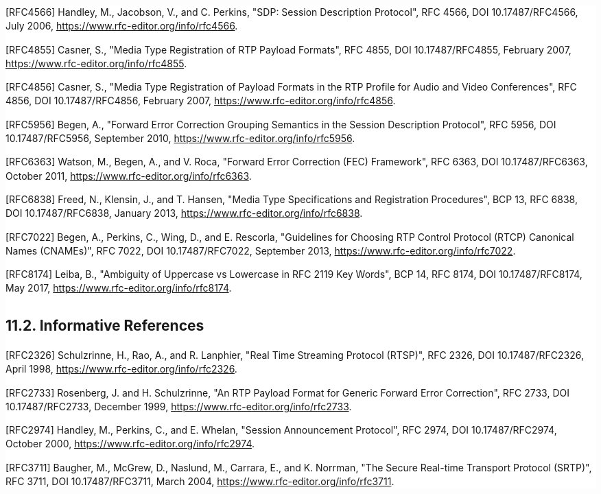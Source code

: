    [RFC4566]  Handley, M., Jacobson, V., and C. Perkins, "SDP: Session
              Description Protocol", RFC 4566, DOI 10.17487/RFC4566,
              July 2006, <https://www.rfc-editor.org/info/rfc4566>.

   [RFC4855]  Casner, S., "Media Type Registration of RTP Payload
              Formats", RFC 4855, DOI 10.17487/RFC4855, February 2007,
              <https://www.rfc-editor.org/info/rfc4855>.

   [RFC4856]  Casner, S., "Media Type Registration of Payload Formats in
              the RTP Profile for Audio and Video Conferences",
              RFC 4856, DOI 10.17487/RFC4856, February 2007,
              <https://www.rfc-editor.org/info/rfc4856>.

   [RFC5956]  Begen, A., "Forward Error Correction Grouping Semantics in
              the Session Description Protocol", RFC 5956,
              DOI 10.17487/RFC5956, September 2010,
              <https://www.rfc-editor.org/info/rfc5956>.

   [RFC6363]  Watson, M., Begen, A., and V. Roca, "Forward Error
              Correction (FEC) Framework", RFC 6363,
              DOI 10.17487/RFC6363, October 2011,
              <https://www.rfc-editor.org/info/rfc6363>.

   [RFC6838]  Freed, N., Klensin, J., and T. Hansen, "Media Type
              Specifications and Registration Procedures", BCP 13,
              RFC 6838, DOI 10.17487/RFC6838, January 2013,
              <https://www.rfc-editor.org/info/rfc6838>.

   [RFC7022]  Begen, A., Perkins, C., Wing, D., and E. Rescorla,
              "Guidelines for Choosing RTP Control Protocol (RTCP)
              Canonical Names (CNAMEs)", RFC 7022, DOI 10.17487/RFC7022,
              September 2013, <https://www.rfc-editor.org/info/rfc7022>.

   [RFC8174]  Leiba, B., "Ambiguity of Uppercase vs Lowercase in RFC
              2119 Key Words", BCP 14, RFC 8174, DOI 10.17487/RFC8174,
              May 2017, <https://www.rfc-editor.org/info/rfc8174>.

## 11.2.  Informative References

   [RFC2326]  Schulzrinne, H., Rao, A., and R. Lanphier, "Real Time
              Streaming Protocol (RTSP)", RFC 2326,
              DOI 10.17487/RFC2326, April 1998,
              <https://www.rfc-editor.org/info/rfc2326>.

   [RFC2733]  Rosenberg, J. and H. Schulzrinne, "An RTP Payload Format
              for Generic Forward Error Correction", RFC 2733,
              DOI 10.17487/RFC2733, December 1999,
              <https://www.rfc-editor.org/info/rfc2733>.

   [RFC2974]  Handley, M., Perkins, C., and E. Whelan, "Session
              Announcement Protocol", RFC 2974, DOI 10.17487/RFC2974,
              October 2000, <https://www.rfc-editor.org/info/rfc2974>.

   [RFC3711]  Baugher, M., McGrew, D., Naslund, M., Carrara, E., and K.
              Norrman, "The Secure Real-time Transport Protocol (SRTP)",
              RFC 3711, DOI 10.17487/RFC3711, March 2004,
              <https://www.rfc-editor.org/info/rfc3711>.
